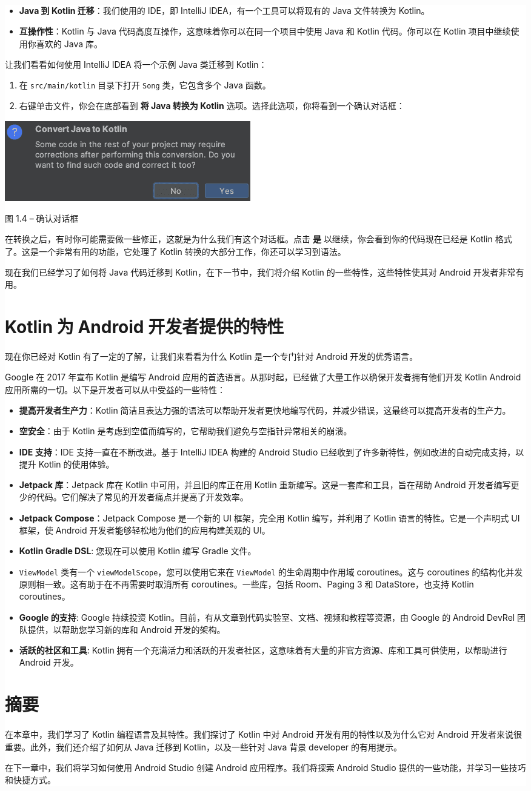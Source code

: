 +   **Java 到 Kotlin 迁移**：我们使用的 IDE，即 IntelliJ IDEA，有一个工具可以将现有的 Java 文件转换为 Kotlin。

+   **互操作性**：Kotlin 与 Java 代码高度互操作，这意味着你可以在同一个项目中使用 Java 和 Kotlin 代码。你可以在 Kotlin 项目中继续使用你喜欢的 Java 库。

让我们看看如何使用 IntelliJ IDEA 将一个示例 Java 类迁移到 Kotlin：

1.  在 `src/main/kotlin` 目录下打开 `Song` 类，它包含多个 Java 函数。

1.  右键单击文件，你会在底部看到 **将 Java 转换为 Kotlin** 选项。选择此选项，你将看到一个确认对话框：

![图 1.4 – 确认对话框](img/B19779_01_04.jpg)

图 1.4 – 确认对话框

在转换之后，有时你可能需要做一些修正，这就是为什么我们有这个对话框。点击 **是** 以继续，你会看到你的代码现在已经是 Kotlin 格式了。这是一个非常有用的功能，它处理了 Kotlin 转换的大部分工作，你还可以学习到语法。

现在我们已经学习了如何将 Java 代码迁移到 Kotlin，在下一节中，我们将介绍 Kotlin 的一些特性，这些特性使其对 Android 开发者非常有用。

# Kotlin 为 Android 开发者提供的特性

现在你已经对 Kotlin 有了一定的了解，让我们来看看为什么 Kotlin 是一个专门针对 Android 开发的优秀语言。

Google 在 2017 年宣布 Kotlin 是编写 Android 应用的首选语言。从那时起，已经做了大量工作以确保开发者拥有他们开发 Kotlin Android 应用所需的一切。以下是开发者可以从中受益的一些特性：

+   **提高开发者生产力**：Kotlin 简洁且表达力强的语法可以帮助开发者更快地编写代码，并减少错误，这最终可以提高开发者的生产力。

+   **空安全**：由于 Kotlin 是考虑到空值而编写的，它帮助我们避免与空指针异常相关的崩溃。

+   **IDE 支持**：IDE 支持一直在不断改进。基于 IntelliJ IDEA 构建的 Android Studio 已经收到了许多新特性，例如改进的自动完成支持，以提升 Kotlin 的使用体验。

+   **Jetpack 库**：Jetpack 库在 Kotlin 中可用，并且旧的库正在用 Kotlin 重新编写。这是一套库和工具，旨在帮助 Android 开发者编写更少的代码。它们解决了常见的开发者痛点并提高了开发效率。

+   **Jetpack Compose**：Jetpack Compose 是一个新的 UI 框架，完全用 Kotlin 编写，并利用了 Kotlin 语言的特性。它是一个声明式 UI 框架，使 Android 开发者能够轻松地为他们的应用构建美观的 UI。

+   **Kotlin Gradle DSL**: 您现在可以使用 Kotlin 编写 Gradle 文件。

+   `ViewModel` 类有一个 `viewModelScope`，您可以使用它来在 `ViewModel` 的生命周期中作用域 coroutines。这与 coroutines 的结构化并发原则相一致。这有助于在不再需要时取消所有 coroutines。一些库，包括 Room、Paging 3 和 DataStore，也支持 Kotlin coroutines。

+   **Google 的支持**: Google 持续投资 Kotlin。目前，有从文章到代码实验室、文档、视频和教程等资源，由 Google 的 Android DevRel 团队提供，以帮助您学习新的库和 Android 开发的架构。

+   **活跃的社区和工具**: Kotlin 拥有一个充满活力和活跃的开发者社区，这意味着有大量的非官方资源、库和工具可供使用，以帮助进行 Android 开发。

# 摘要

在本章中，我们学习了 Kotlin 编程语言及其特性。我们探讨了 Kotlin 中对 Android 开发有用的特性以及为什么它对 Android 开发者来说很重要。此外，我们还介绍了如何从 Java 迁移到 Kotlin，以及一些针对 Java 背景 developer 的有用提示。

在下一章中，我们将学习如何使用 Android Studio 创建 Android 应用程序。我们将探索 Android Studio 提供的一些功能，并学习一些技巧和快捷方式。
